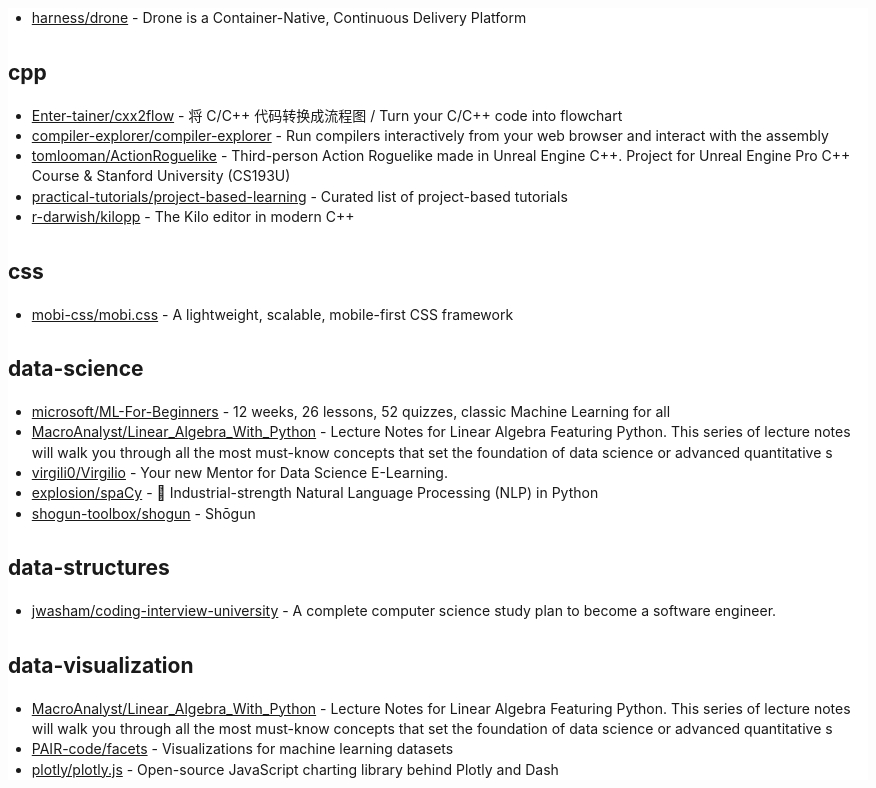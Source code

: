 - [harness/drone](https://github.com/harness/drone) - Drone is a Container-Native, Continuous Delivery Platform

## cpp 

- [Enter-tainer/cxx2flow](https://github.com/Enter-tainer/cxx2flow) - 将 C/C++ 代码转换成流程图 / Turn your C/C++ code into flowchart
- [compiler-explorer/compiler-explorer](https://github.com/compiler-explorer/compiler-explorer) - Run compilers interactively from your web browser and interact with the assembly
- [tomlooman/ActionRoguelike](https://github.com/tomlooman/ActionRoguelike) - Third-person Action Roguelike made in Unreal Engine C++. Project for Unreal Engine Pro C++ Course & Stanford University (CS193U)
- [practical-tutorials/project-based-learning](https://github.com/practical-tutorials/project-based-learning) - Curated list of project-based tutorials
- [r-darwish/kilopp](https://github.com/r-darwish/kilopp) - The Kilo editor in modern C++

## css 

- [mobi-css/mobi.css](https://github.com/mobi-css/mobi.css) - A lightweight, scalable, mobile-first CSS framework

## data-science 

- [microsoft/ML-For-Beginners](https://github.com/microsoft/ML-For-Beginners) - 12 weeks, 26 lessons, 52 quizzes, classic Machine Learning for all
- [MacroAnalyst/Linear_Algebra_With_Python](https://github.com/MacroAnalyst/Linear_Algebra_With_Python) - Lecture Notes for Linear Algebra Featuring Python. This series of lecture notes will walk you through all the most must-know concepts that set the foundation of data science or advanced quantitative s
- [virgili0/Virgilio](https://github.com/virgili0/Virgilio) - Your new Mentor for Data Science E-Learning.
- [explosion/spaCy](https://github.com/explosion/spaCy) - 💫 Industrial-strength Natural Language Processing (NLP) in Python
- [shogun-toolbox/shogun](https://github.com/shogun-toolbox/shogun) - Shōgun

## data-structures 

- [jwasham/coding-interview-university](https://github.com/jwasham/coding-interview-university) - A complete computer science study plan to become a software engineer.

## data-visualization 

- [MacroAnalyst/Linear_Algebra_With_Python](https://github.com/MacroAnalyst/Linear_Algebra_With_Python) - Lecture Notes for Linear Algebra Featuring Python. This series of lecture notes will walk you through all the most must-know concepts that set the foundation of data science or advanced quantitative s
- [PAIR-code/facets](https://github.com/PAIR-code/facets) - Visualizations for machine learning datasets
- [plotly/plotly.js](https://github.com/plotly/plotly.js) - Open-source JavaScript charting library behind Plotly and Dash
